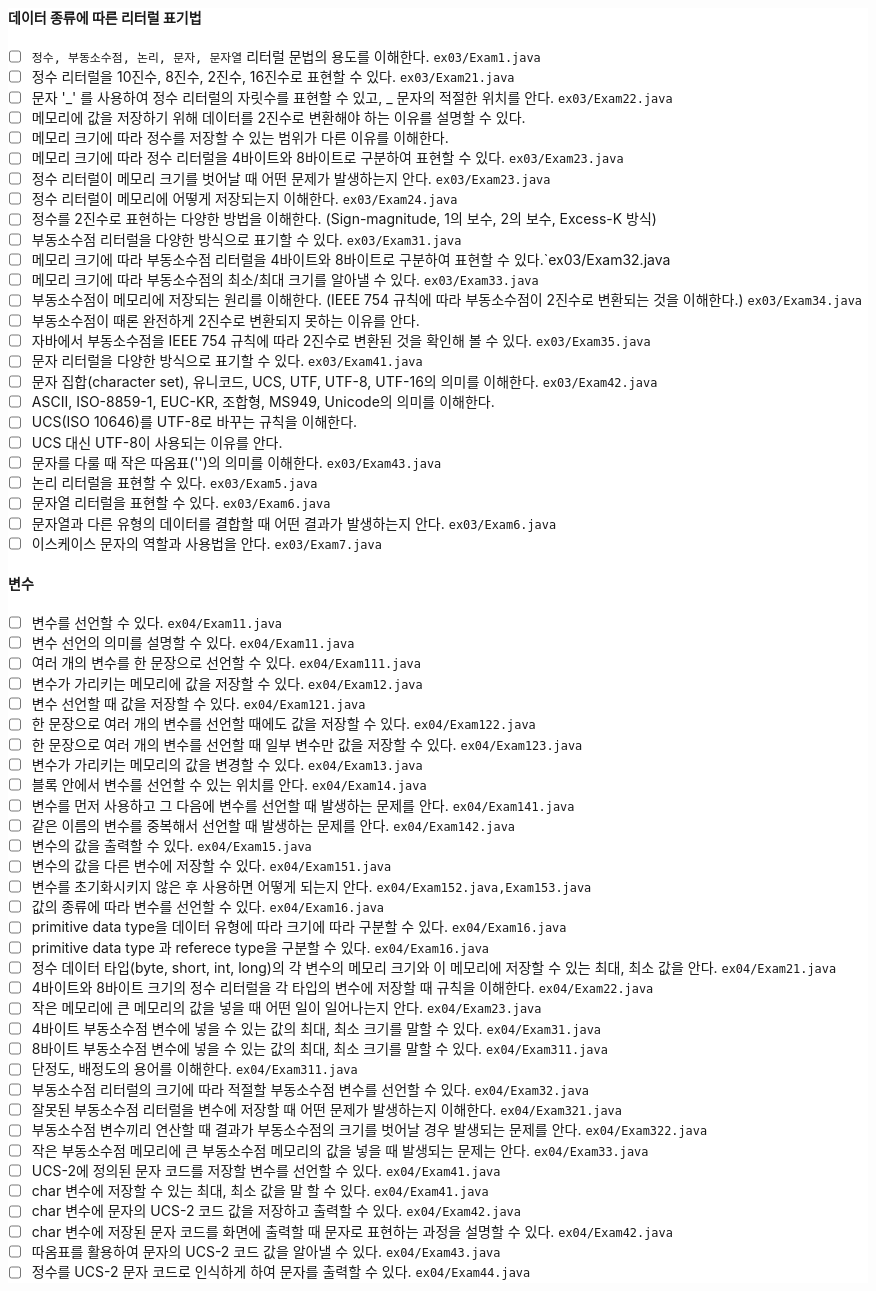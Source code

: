 #### 데이터 종류에 따른 리터럴 표기법

- [ ] `정수, 부동소수점, 논리, 문자, 문자열` 리터럴 문법의 용도를 이해한다. `ex03/Exam1.java`
- [ ] 정수 리터럴을 10진수, 8진수, 2진수, 16진수로 표현할 수 있다. `ex03/Exam21.java`
- [ ] 문자 '_' 를 사용하여 정수 리터럴의 자릿수를 표현할 수 있고, _ 문자의 적절한 위치를 안다. `ex03/Exam22.java`
- [ ] 메모리에 값을 저장하기 위해 데이터를 2진수로 변환해야 하는 이유를 설명할 수 있다.
- [ ] 메모리 크기에 따라 정수를 저장할 수 있는 범위가 다른 이유를 이해한다.
- [ ] 메모리 크기에 따라 정수 리터럴을 4바이트와 8바이트로 구분하여 표현할 수 있다. `ex03/Exam23.java`
- [ ] 정수 리터럴이 메모리 크기를 벗어날 때 어떤 문제가 발생하는지 안다. `ex03/Exam23.java`
- [ ] 정수 리터럴이 메모리에 어떻게 저장되는지 이해한다. `ex03/Exam24.java`
- [ ] 정수를 2진수로 표현하는 다양한 방법을 이해한다. (Sign-magnitude, 1의 보수, 2의 보수, Excess-K 방식)
- [ ] 부동소수점 리터럴을 다양한 방식으로 표기할 수 있다. `ex03/Exam31.java`
- [ ] 메모리 크기에 따라 부동소수점 리터럴을 4바이트와 8바이트로 구분하여 표현할 수 있다.`ex03/Exam32.java
- [ ] 메모리 크기에 따라 부동소수점의 최소/최대 크기를 알아낼 수 있다. `ex03/Exam33.java`
- [ ] 부동소수점이 메모리에 저장되는 원리를 이해한다. (IEEE 754 규칙에 따라 부동소수점이 2진수로 변환되는 것을 이해한다.) `ex03/Exam34.java`
- [ ] 부동소수점이 때론 완전하게 2진수로 변환되지 못하는 이유를 안다.
- [ ] 자바에서 부동소수점을 IEEE 754 규칙에 따라 2진수로 변환된 것을 확인해 볼 수 있다. `ex03/Exam35.java`
- [ ] 문자 리터럴을 다양한 방식으로 표기할 수 있다. `ex03/Exam41.java`
- [ ] 문자 집합(character set), 유니코드, UCS, UTF, UTF-8, UTF-16의 의미를 이해한다. `ex03/Exam42.java`
- [ ] ASCII, ISO-8859-1, EUC-KR, 조합형, MS949, Unicode의 의미를 이해한다.
- [ ] UCS(ISO 10646)를 UTF-8로 바꾸는 규칙을 이해한다.
- [ ] UCS 대신 UTF-8이 사용되는 이유를 안다.
- [ ] 문자를 다룰 때 작은 따옴표('')의 의미를 이해한다. `ex03/Exam43.java`
- [ ] 논리 리터럴을 표현할 수 있다. `ex03/Exam5.java`
- [ ] 문자열 리터럴을 표현할 수 있다. `ex03/Exam6.java`
- [ ] 문자열과 다른 유형의 데이터를 결합할 때 어떤 결과가 발생하는지 안다. `ex03/Exam6.java`
- [ ] 이스케이스 문자의 역할과 사용법을 안다. `ex03/Exam7.java`

#### 변수

- [ ] 변수를 선언할 수 있다. `ex04/Exam11.java`
- [ ] 변수 선언의 의미를 설명할 수 있다. `ex04/Exam11.java`
- [ ] 여러 개의 변수를 한 문장으로 선언할 수 있다. `ex04/Exam111.java`
- [ ] 변수가 가리키는 메모리에 값을 저장할 수 있다. `ex04/Exam12.java`
- [ ] 변수 선언할 때 값을 저장할 수 있다. `ex04/Exam121.java`
- [ ] 한 문장으로 여러 개의 변수를 선언할 때에도 값을 저장할 수 있다. `ex04/Exam122.java`
- [ ] 한 문장으로 여러 개의 변수를 선언할 때 일부 변수만 값을 저장할 수 있다. `ex04/Exam123.java`
- [ ] 변수가 가리키는 메모리의 값을 변경할 수 있다. `ex04/Exam13.java`
- [ ] 블록 안에서 변수를 선언할 수 있는 위치를 안다. `ex04/Exam14.java`
- [ ] 변수를 먼저 사용하고 그 다음에 변수를 선언할 때 발생하는 문제를 안다. `ex04/Exam141.java`
- [ ] 같은 이름의 변수를 중복해서 선언할 때 발생하는 문제를 안다. `ex04/Exam142.java`
- [ ] 변수의 값을 출력할 수 있다. `ex04/Exam15.java`
- [ ] 변수의 값을 다른 변수에 저장할 수 있다. `ex04/Exam151.java`
- [ ] 변수를 초기화시키지 않은 후 사용하면 어떻게 되는지 안다. `ex04/Exam152.java,Exam153.java`
- [ ] 값의 종류에 따라 변수를 선언할 수 있다. `ex04/Exam16.java`
- [ ] primitive data type을 데이터 유형에 따라 크기에 따라 구분할 수 있다. `ex04/Exam16.java`
- [ ] primitive data type 과 referece type을 구분할 수 있다. `ex04/Exam16.java`
- [ ] 정수 데이터 타입(byte, short, int, long)의 각 변수의 메모리 크기와 이 메모리에 저장할 수 있는 최대, 최소 값을 안다. `ex04/Exam21.java`
- [ ] 4바이트와 8바이트 크기의 정수 리터럴을 각 타입의 변수에 저장할 때 규칙을 이해한다. `ex04/Exam22.java`
- [ ] 작은 메모리에 큰 메모리의 값을 넣을 때 어떤 일이 일어나는지 안다. `ex04/Exam23.java`
- [ ] 4바이트 부동소수점 변수에 넣을 수 있는 값의 최대, 최소 크기를 말할 수 있다. `ex04/Exam31.java`
- [ ] 8바이트 부동소수점 변수에 넣을 수 있는 값의 최대, 최소 크기를 말할 수 있다. `ex04/Exam311.java`
- [ ] 단정도, 배정도의 용어를 이해한다. `ex04/Exam311.java`
- [ ] 부동소수점 리터럴의 크기에 따라 적절할 부동소수점 변수를 선언할 수 있다. `ex04/Exam32.java`
- [ ] 잘못된 부동소수점 리터럴을 변수에 저장할 때 어떤 문제가 발생하는지 이해한다. `ex04/Exam321.java`
- [ ] 부동소수점 변수끼리 연산할 때 결과가 부동소수점의 크기를 벗어날 경우 발생되는 문제를 안다. `ex04/Exam322.java`
- [ ] 작은 부동소수점 메모리에 큰 부동소수점 메모리의 값을 넣을 때 발생되는 문제는 안다. `ex04/Exam33.java`
- [ ] UCS-2에 정의된 문자 코드를 저장할 변수를 선언할 수 있다. `ex04/Exam41.java`
- [ ] char 변수에 저장할 수 있는 최대, 최소 값을 말 할 수 있다. `ex04/Exam41.java`
- [ ] char 변수에 문자의 UCS-2 코드 값을 저장하고 출력할 수 있다. `ex04/Exam42.java`
- [ ] char 변수에 저장된 문자 코드를 화면에 출력할 때 문자로 표현하는 과정을 설명할 수 있다. `ex04/Exam42.java`
- [ ] 따옴표를 활용하여 문자의 UCS-2 코드 값을 알아낼 수 있다. `ex04/Exam43.java`
- [ ] 정수를 UCS-2 문자 코드로 인식하게 하여 문자를 출력할 수 있다. `ex04/Exam44.java`